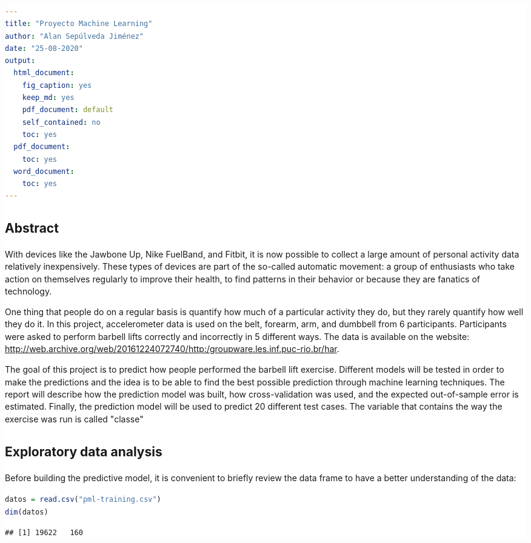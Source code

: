 ```yaml
---
title: "Proyecto Machine Learning"
author: "Alan Sepúlveda Jiménez"
date: "25-08-2020"
output:
  html_document:
    fig_caption: yes
    keep_md: yes
    pdf_document: default
    self_contained: no
    toc: yes
  pdf_document:
    toc: yes
  word_document:
    toc: yes
---
```




## Abstract

With devices like the Jawbone Up, Nike FuelBand, and Fitbit, it is now possible to collect a large amount of personal activity data relatively inexpensively. These types of devices are part of the so-called automatic movement: a group of enthusiasts who take action on themselves regularly to improve their health, to find patterns in their behavior or because they are fanatics of technology.

One thing that people do on a regular basis is quantify how much of a particular activity they do, but they rarely quantify how well they do it. In this project, accelerometer data is used on the belt, forearm, arm, and dumbbell from 6 participants. Participants were asked to perform barbell lifts correctly and incorrectly in 5 different ways. The data is available on the website: <http://web.archive.org/web/20161224072740/http:/groupware.les.inf.puc-rio.br/har>.

The goal of this project is to predict how people performed the barbell lift exercise. Different models will be tested in order to make the predictions and the idea is to be able to find the best possible prediction through machine learning techniques. The report will describe how the prediction model was built, how cross-validation was used, and the expected out-of-sample error is estimated. Finally, the prediction model will be used to predict 20 different test cases. The variable that contains the way the exercise was run is called "classe"

## Exploratory data analysis

Before building the predictive model, it is convenient to briefly review the data frame to have a better understanding of the data:

```r
datos = read.csv("pml-training.csv")
dim(datos)
```

```
## [1] 19622   160
```
